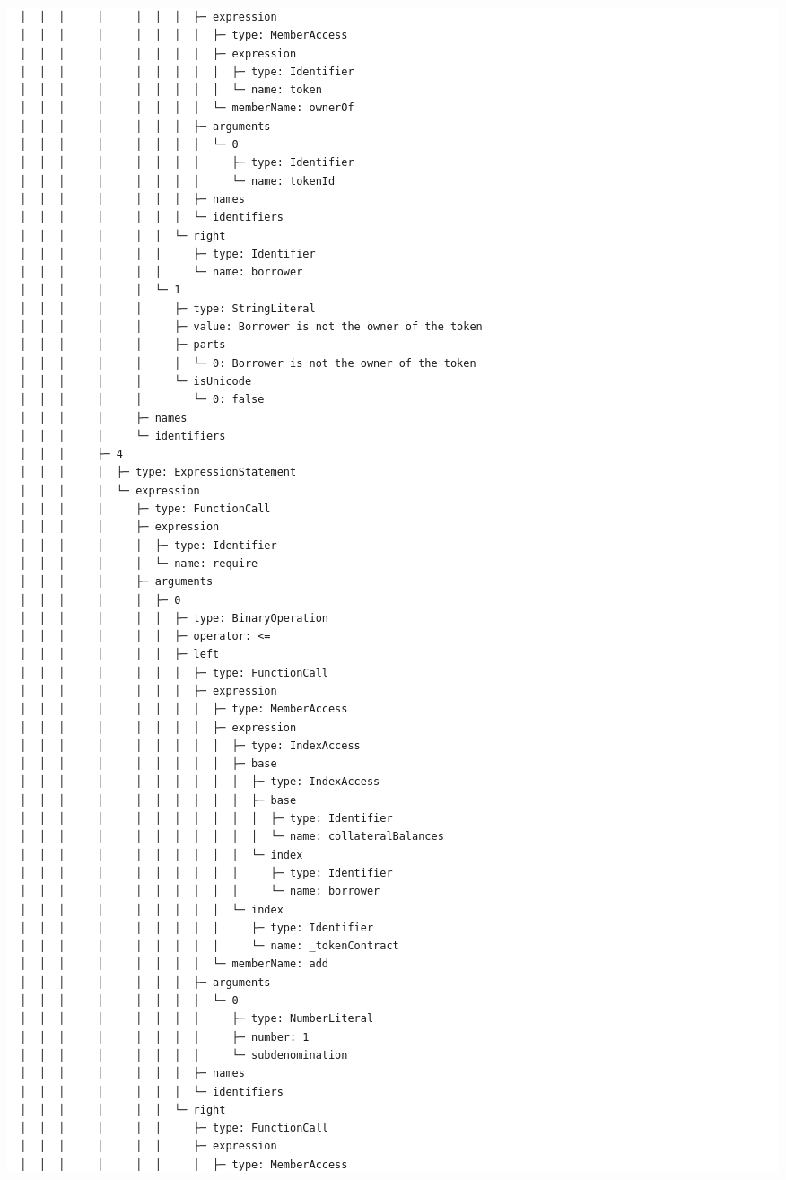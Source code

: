       │  │  │     │     │  │  │  ├─ expression
      │  │  │     │     │  │  │  │  ├─ type: MemberAccess
      │  │  │     │     │  │  │  │  ├─ expression
      │  │  │     │     │  │  │  │  │  ├─ type: Identifier
      │  │  │     │     │  │  │  │  │  └─ name: token
      │  │  │     │     │  │  │  │  └─ memberName: ownerOf
      │  │  │     │     │  │  │  ├─ arguments
      │  │  │     │     │  │  │  │  └─ 0
      │  │  │     │     │  │  │  │     ├─ type: Identifier
      │  │  │     │     │  │  │  │     └─ name: tokenId
      │  │  │     │     │  │  │  ├─ names
      │  │  │     │     │  │  │  └─ identifiers
      │  │  │     │     │  │  └─ right
      │  │  │     │     │  │     ├─ type: Identifier
      │  │  │     │     │  │     └─ name: borrower
      │  │  │     │     │  └─ 1
      │  │  │     │     │     ├─ type: StringLiteral
      │  │  │     │     │     ├─ value: Borrower is not the owner of the token
      │  │  │     │     │     ├─ parts
      │  │  │     │     │     │  └─ 0: Borrower is not the owner of the token
      │  │  │     │     │     └─ isUnicode
      │  │  │     │     │        └─ 0: false
      │  │  │     │     ├─ names
      │  │  │     │     └─ identifiers
      │  │  │     ├─ 4
      │  │  │     │  ├─ type: ExpressionStatement
      │  │  │     │  └─ expression
      │  │  │     │     ├─ type: FunctionCall
      │  │  │     │     ├─ expression
      │  │  │     │     │  ├─ type: Identifier
      │  │  │     │     │  └─ name: require
      │  │  │     │     ├─ arguments
      │  │  │     │     │  ├─ 0
      │  │  │     │     │  │  ├─ type: BinaryOperation
      │  │  │     │     │  │  ├─ operator: <=
      │  │  │     │     │  │  ├─ left
      │  │  │     │     │  │  │  ├─ type: FunctionCall
      │  │  │     │     │  │  │  ├─ expression
      │  │  │     │     │  │  │  │  ├─ type: MemberAccess
      │  │  │     │     │  │  │  │  ├─ expression
      │  │  │     │     │  │  │  │  │  ├─ type: IndexAccess
      │  │  │     │     │  │  │  │  │  ├─ base
      │  │  │     │     │  │  │  │  │  │  ├─ type: IndexAccess
      │  │  │     │     │  │  │  │  │  │  ├─ base
      │  │  │     │     │  │  │  │  │  │  │  ├─ type: Identifier
      │  │  │     │     │  │  │  │  │  │  │  └─ name: collateralBalances
      │  │  │     │     │  │  │  │  │  │  └─ index
      │  │  │     │     │  │  │  │  │  │     ├─ type: Identifier
      │  │  │     │     │  │  │  │  │  │     └─ name: borrower
      │  │  │     │     │  │  │  │  │  └─ index
      │  │  │     │     │  │  │  │  │     ├─ type: Identifier
      │  │  │     │     │  │  │  │  │     └─ name: _tokenContract
      │  │  │     │     │  │  │  │  └─ memberName: add
      │  │  │     │     │  │  │  ├─ arguments
      │  │  │     │     │  │  │  │  └─ 0
      │  │  │     │     │  │  │  │     ├─ type: NumberLiteral
      │  │  │     │     │  │  │  │     ├─ number: 1
      │  │  │     │     │  │  │  │     └─ subdenomination
      │  │  │     │     │  │  │  ├─ names
      │  │  │     │     │  │  │  └─ identifiers
      │  │  │     │     │  │  └─ right
      │  │  │     │     │  │     ├─ type: FunctionCall
      │  │  │     │     │  │     ├─ expression
      │  │  │     │     │  │     │  ├─ type: MemberAccess